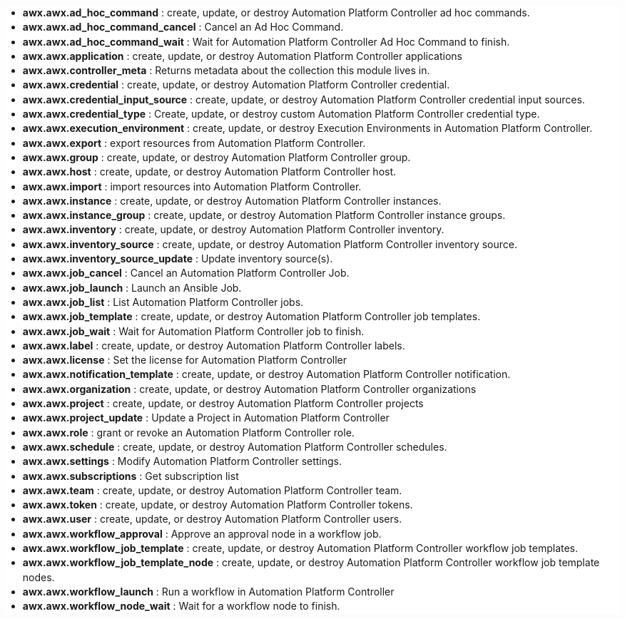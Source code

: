 * **awx.awx.ad_hoc_command** : create, update, or destroy Automation Platform Controller ad hoc commands.
* **awx.awx.ad_hoc_command_cancel** : Cancel an Ad Hoc Command.
* **awx.awx.ad_hoc_command_wait** : Wait for Automation Platform Controller Ad Hoc Command to finish.
* **awx.awx.application** : create, update, or destroy Automation Platform Controller applications
* **awx.awx.controller_meta** : Returns metadata about the collection this module lives in.
* **awx.awx.credential** : create, update, or destroy Automation Platform Controller credential.
* **awx.awx.credential_input_source** : create, update, or destroy Automation Platform Controller credential input sources.
* **awx.awx.credential_type** : Create, update, or destroy custom Automation Platform Controller credential type.
* **awx.awx.execution_environment** : create, update, or destroy Execution Environments in Automation Platform Controller.
* **awx.awx.export** : export resources from Automation Platform Controller.
* **awx.awx.group** : create, update, or destroy Automation Platform Controller group.
* **awx.awx.host** : create, update, or destroy Automation Platform Controller host.
* **awx.awx.import** : import resources into Automation Platform Controller.
* **awx.awx.instance** : create, update, or destroy Automation Platform Controller instances.
* **awx.awx.instance_group** : create, update, or destroy Automation Platform Controller instance groups.
* **awx.awx.inventory** : create, update, or destroy Automation Platform Controller inventory.
* **awx.awx.inventory_source** : create, update, or destroy Automation Platform Controller inventory source.
* **awx.awx.inventory_source_update** : Update inventory source(s).
* **awx.awx.job_cancel** : Cancel an Automation Platform Controller Job.
* **awx.awx.job_launch** : Launch an Ansible Job.
* **awx.awx.job_list** : List Automation Platform Controller jobs.
* **awx.awx.job_template** : create, update, or destroy Automation Platform Controller job templates.
* **awx.awx.job_wait** : Wait for Automation Platform Controller job to finish.
* **awx.awx.label** : create, update, or destroy Automation Platform Controller labels.
* **awx.awx.license** : Set the license for Automation Platform Controller
* **awx.awx.notification_template** : create, update, or destroy Automation Platform Controller notification.
* **awx.awx.organization** : create, update, or destroy Automation Platform Controller organizations
* **awx.awx.project** : create, update, or destroy Automation Platform Controller projects
* **awx.awx.project_update** : Update a Project in Automation Platform Controller
* **awx.awx.role** : grant or revoke an Automation Platform Controller role.
* **awx.awx.schedule** : create, update, or destroy Automation Platform Controller schedules.
* **awx.awx.settings** : Modify Automation Platform Controller settings.
* **awx.awx.subscriptions** : Get subscription list
* **awx.awx.team** : create, update, or destroy Automation Platform Controller team.
* **awx.awx.token** : create, update, or destroy Automation Platform Controller tokens.
* **awx.awx.user** : create, update, or destroy Automation Platform Controller users.
* **awx.awx.workflow_approval** : Approve an approval node in a workflow job.
* **awx.awx.workflow_job_template** : create, update, or destroy Automation Platform Controller workflow job templates.
* **awx.awx.workflow_job_template_node** : create, update, or destroy Automation Platform Controller workflow job template nodes.
* **awx.awx.workflow_launch** : Run a workflow in Automation Platform Controller
* **awx.awx.workflow_node_wait** : Wait for a workflow node to finish.
